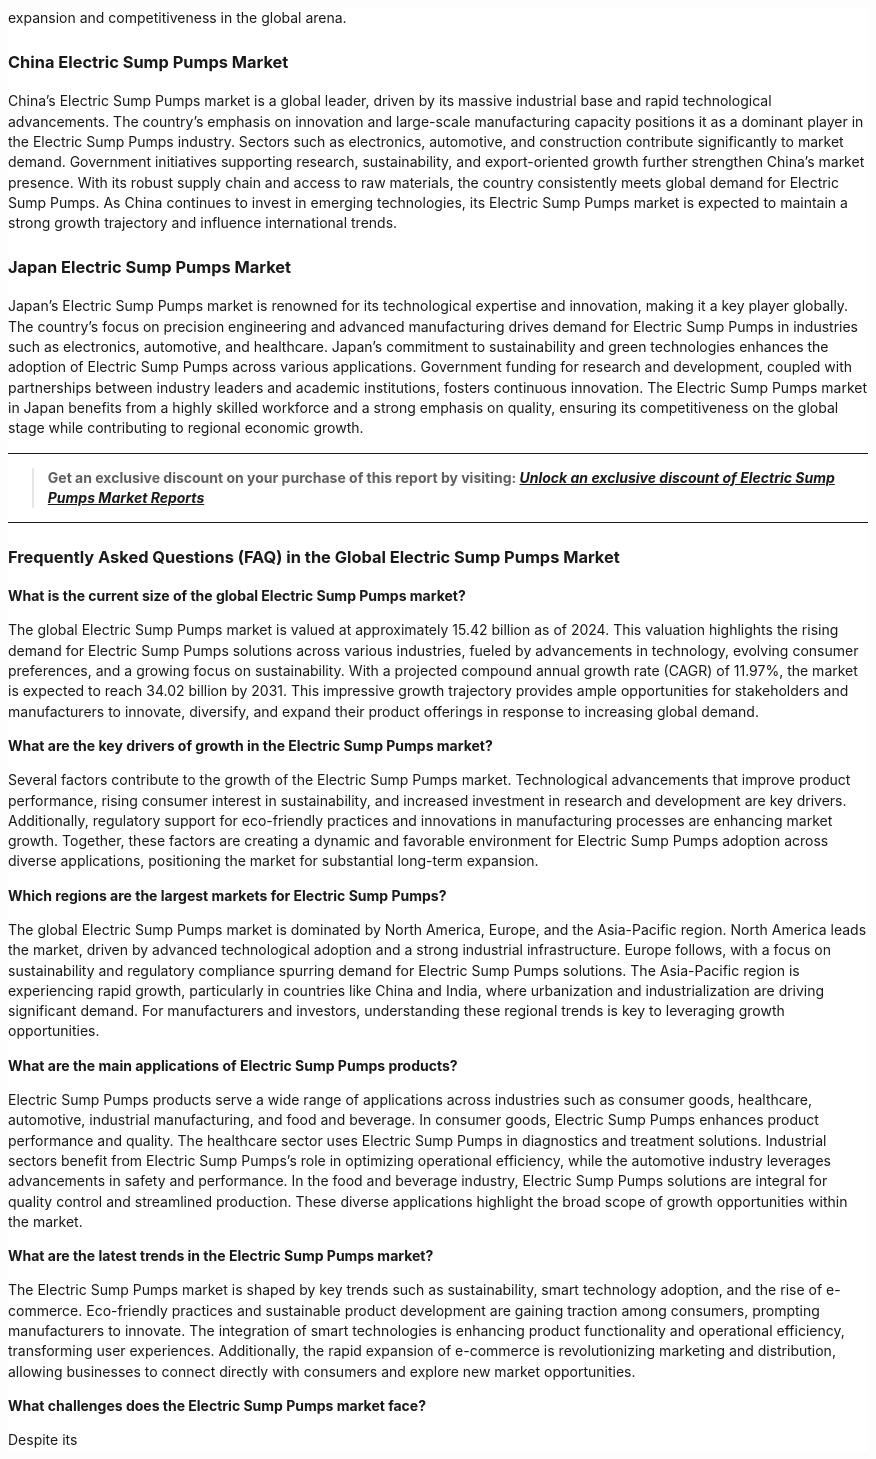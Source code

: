 expansion and competitiveness in the global arena.</p><h3>China Electric Sump Pumps Market</h3><p>China&rsquo;s Electric Sump Pumps market is a global leader, driven by its massive industrial base and rapid technological advancements. The country&rsquo;s emphasis on innovation and large-scale manufacturing capacity positions it as a dominant player in the Electric Sump Pumps industry. Sectors such as electronics, automotive, and construction contribute significantly to market demand. Government initiatives supporting research, sustainability, and export-oriented growth further strengthen China&rsquo;s market presence. With its robust supply chain and access to raw materials, the country consistently meets global demand for Electric Sump Pumps. As China continues to invest in emerging technologies, its Electric Sump Pumps market is expected to maintain a strong growth trajectory and influence international trends.</p><h3>Japan Electric Sump Pumps Market</h3><p>Japan&rsquo;s Electric Sump Pumps market is renowned for its technological expertise and innovation, making it a key player globally. The country&rsquo;s focus on precision engineering and advanced manufacturing drives demand for Electric Sump Pumps in industries such as electronics, automotive, and healthcare. Japan&rsquo;s commitment to sustainability and green technologies enhances the adoption of Electric Sump Pumps across various applications. Government funding for research and development, coupled with partnerships between industry leaders and academic institutions, fosters continuous innovation. The Electric Sump Pumps market in Japan benefits from a highly skilled workforce and a strong emphasis on quality, ensuring its competitiveness on the global stage while contributing to regional economic growth.</p><hr /><blockquote><p><strong>Get an exclusive discount on your purchase of this report by visiting: <em><a href="://marketresearchpulse.com/ask-for-discount/128143?utm_source=Github&amp;utm_medium=0117">Unlock an exclusive discount of Electric Sump Pumps Market Reports</a></em>&nbsp;</strong></p></blockquote><hr /><h3>Frequently Asked Questions (FAQ) in the Global Electric Sump Pumps Market</h3><p><strong>What is the current size of the global Electric Sump Pumps market?</strong></p><p>The global Electric Sump Pumps market is valued at approximately 15.42 billion as of 2024. This valuation highlights the rising demand for Electric Sump Pumps solutions across various industries, fueled by advancements in technology, evolving consumer preferences, and a growing focus on sustainability. With a projected compound annual growth rate (CAGR) of 11.97%, the market is expected to reach 34.02 billion by 2031. This impressive growth trajectory provides ample opportunities for stakeholders and manufacturers to innovate, diversify, and expand their product offerings in response to increasing global demand.</p><p><strong>What are the key drivers of growth in the Electric Sump Pumps market?</strong></p><p>Several factors contribute to the growth of the Electric Sump Pumps market. Technological advancements that improve product performance, rising consumer interest in sustainability, and increased investment in research and development are key drivers. Additionally, regulatory support for eco-friendly practices and innovations in manufacturing processes are enhancing market growth. Together, these factors are creating a dynamic and favorable environment for Electric Sump Pumps adoption across diverse applications, positioning the market for substantial long-term expansion.</p><p><strong>Which regions are the largest markets for Electric Sump Pumps?</strong></p><p>The global Electric Sump Pumps market is dominated by North America, Europe, and the Asia-Pacific region. North America leads the market, driven by advanced technological adoption and a strong industrial infrastructure. Europe follows, with a focus on sustainability and regulatory compliance spurring demand for Electric Sump Pumps solutions. The Asia-Pacific region is experiencing rapid growth, particularly in countries like China and India, where urbanization and industrialization are driving significant demand. For manufacturers and investors, understanding these regional trends is key to leveraging growth opportunities.</p><p><strong>What are the main applications of Electric Sump Pumps products?</strong></p><p>Electric Sump Pumps products serve a wide range of applications across industries such as consumer goods, healthcare, automotive, industrial manufacturing, and food and beverage. In consumer goods, Electric Sump Pumps enhances product performance and quality. The healthcare sector uses Electric Sump Pumps in diagnostics and treatment solutions. Industrial sectors benefit from Electric Sump Pumps&rsquo;s role in optimizing operational efficiency, while the automotive industry leverages advancements in safety and performance. In the food and beverage industry, Electric Sump Pumps solutions are integral for quality control and streamlined production. These diverse applications highlight the broad scope of growth opportunities within the market.</p><p><strong>What are the latest trends in the Electric Sump Pumps market?</strong></p><p>The Electric Sump Pumps market is shaped by key trends such as sustainability, smart technology adoption, and the rise of e-commerce. Eco-friendly practices and sustainable product development are gaining traction among consumers, prompting manufacturers to innovate. The integration of smart technologies is enhancing product functionality and operational efficiency, transforming user experiences. Additionally, the rapid expansion of e-commerce is revolutionizing marketing and distribution, allowing businesses to connect directly with consumers and explore new market opportunities.</p><p><strong>What challenges does the Electric Sump Pumps market face?</strong></p><p>Despite its